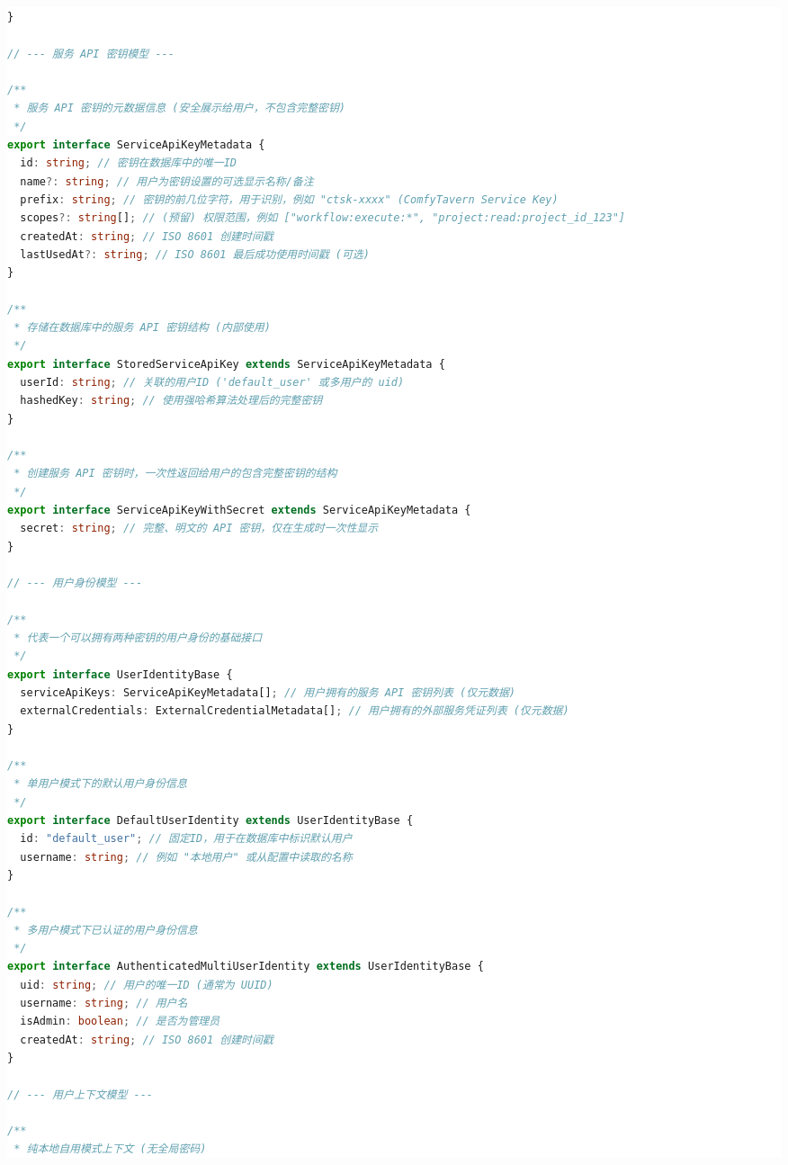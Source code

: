 ```typescript
}

// --- 服务 API 密钥模型 ---

/**
 * 服务 API 密钥的元数据信息 (安全展示给用户，不包含完整密钥)
 */
export interface ServiceApiKeyMetadata {
  id: string; // 密钥在数据库中的唯一ID
  name?: string; // 用户为密钥设置的可选显示名称/备注
  prefix: string; // 密钥的前几位字符，用于识别，例如 "ctsk-xxxx" (ComfyTavern Service Key)
  scopes?: string[]; // (预留) 权限范围，例如 ["workflow:execute:*", "project:read:project_id_123"]
  createdAt: string; // ISO 8601 创建时间戳
  lastUsedAt?: string; // ISO 8601 最后成功使用时间戳 (可选)
}

/**
 * 存储在数据库中的服务 API 密钥结构 (内部使用)
 */
export interface StoredServiceApiKey extends ServiceApiKeyMetadata {
  userId: string; // 关联的用户ID ('default_user' 或多用户的 uid)
  hashedKey: string; // 使用强哈希算法处理后的完整密钥
}

/**
 * 创建服务 API 密钥时，一次性返回给用户的包含完整密钥的结构
 */
export interface ServiceApiKeyWithSecret extends ServiceApiKeyMetadata {
  secret: string; // 完整、明文的 API 密钥，仅在生成时一次性显示
}

// --- 用户身份模型 ---

/**
 * 代表一个可以拥有两种密钥的用户身份的基础接口
 */
export interface UserIdentityBase {
  serviceApiKeys: ServiceApiKeyMetadata[]; // 用户拥有的服务 API 密钥列表 (仅元数据)
  externalCredentials: ExternalCredentialMetadata[]; // 用户拥有的外部服务凭证列表 (仅元数据)
}

/**
 * 单用户模式下的默认用户身份信息
 */
export interface DefaultUserIdentity extends UserIdentityBase {
  id: "default_user"; // 固定ID，用于在数据库中标识默认用户
  username: string; // 例如 "本地用户" 或从配置中读取的名称
}

/**
 * 多用户模式下已认证的用户身份信息
 */
export interface AuthenticatedMultiUserIdentity extends UserIdentityBase {
  uid: string; // 用户的唯一ID (通常为 UUID)
  username: string; // 用户名
  isAdmin: boolean; // 是否为管理员
  createdAt: string; // ISO 8601 创建时间戳
}

// --- 用户上下文模型 ---

/**
 * 纯本地自用模式上下文 (无全局密码)
```